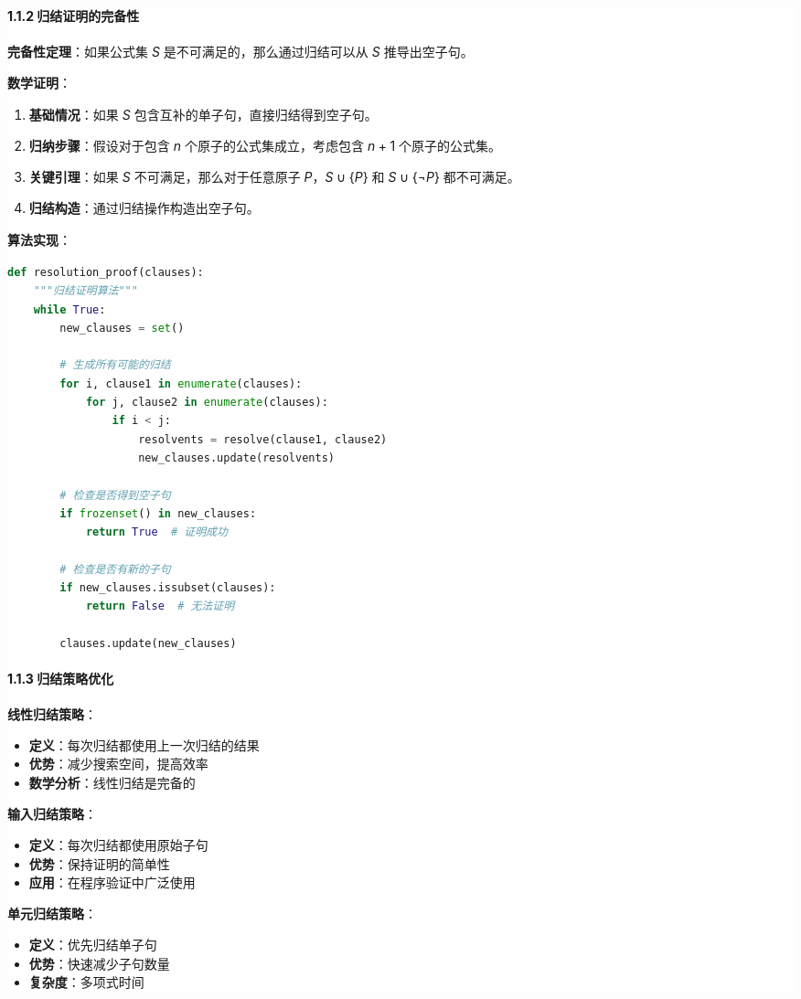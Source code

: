#### 1.1.2 归结证明的完备性

**完备性定理**：如果公式集 $S$ 是不可满足的，那么通过归结可以从 $S$ 推导出空子句。

**数学证明**：

1. **基础情况**：如果 $S$ 包含互补的单子句，直接归结得到空子句。

2. **归纳步骤**：假设对于包含 $n$ 个原子的公式集成立，考虑包含 $n+1$ 个原子的公式集。

3. **关键引理**：如果 $S$ 不可满足，那么对于任意原子 $P$，$S \cup \{P\}$ 和 $S \cup \{\neg P\}$ 都不可满足。

4. **归结构造**：通过归结操作构造出空子句。

**算法实现**：

```python
def resolution_proof(clauses):
    """归结证明算法"""
    while True:
        new_clauses = set()
        
        # 生成所有可能的归结
        for i, clause1 in enumerate(clauses):
            for j, clause2 in enumerate(clauses):
                if i < j:
                    resolvents = resolve(clause1, clause2)
                    new_clauses.update(resolvents)
        
        # 检查是否得到空子句
        if frozenset() in new_clauses:
            return True  # 证明成功
        
        # 检查是否有新的子句
        if new_clauses.issubset(clauses):
            return False  # 无法证明
        
        clauses.update(new_clauses)
```

#### 1.1.3 归结策略优化

**线性归结策略**：

- **定义**：每次归结都使用上一次归结的结果
- **优势**：减少搜索空间，提高效率
- **数学分析**：线性归结是完备的

**输入归结策略**：

- **定义**：每次归结都使用原始子句
- **优势**：保持证明的简单性
- **应用**：在程序验证中广泛使用

**单元归结策略**：

- **定义**：优先归结单子句
- **优势**：快速减少子句数量
- **复杂度**：多项式时间
